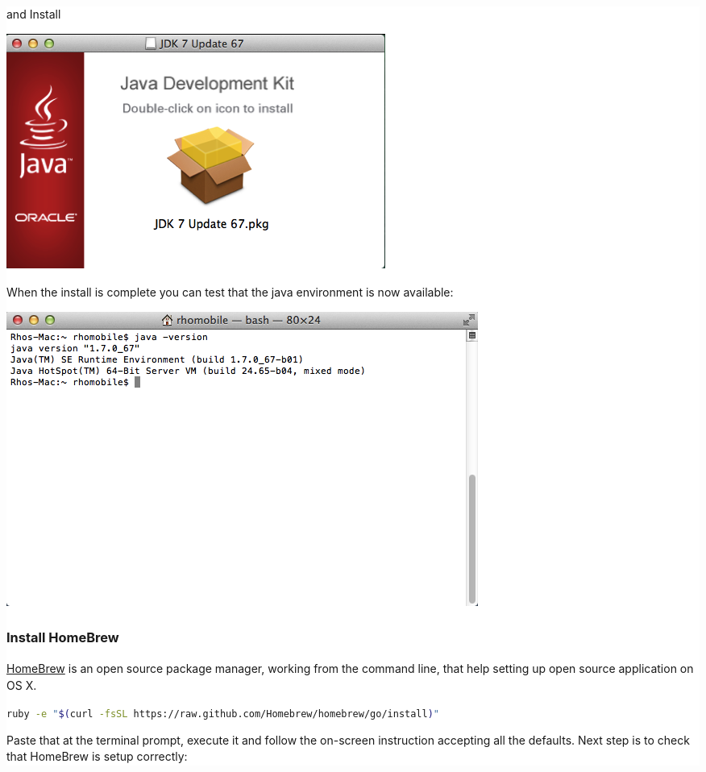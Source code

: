 and Install

![Install Java](/images/OSX_RMS5/JavaInstall.png "Install Java")

When the install is complete you can test that the java environment is now available:

![Java is installed](/images/OSX_RMS5/JavaIsInstalled.png "Java is installed")

### <a name="HomeBrew"></a>Install HomeBrew
[HomeBrew](http://brew.sh/) is an open source package manager, working from the command line, that help setting up open source application on OS X.


```sh
ruby -e "$(curl -fsSL https://raw.github.com/Homebrew/homebrew/go/install)"
```

Paste that at the terminal prompt, execute it and follow the on-screen instruction accepting all the defaults.
Next step is to check that HomeBrew is setup correctly:

